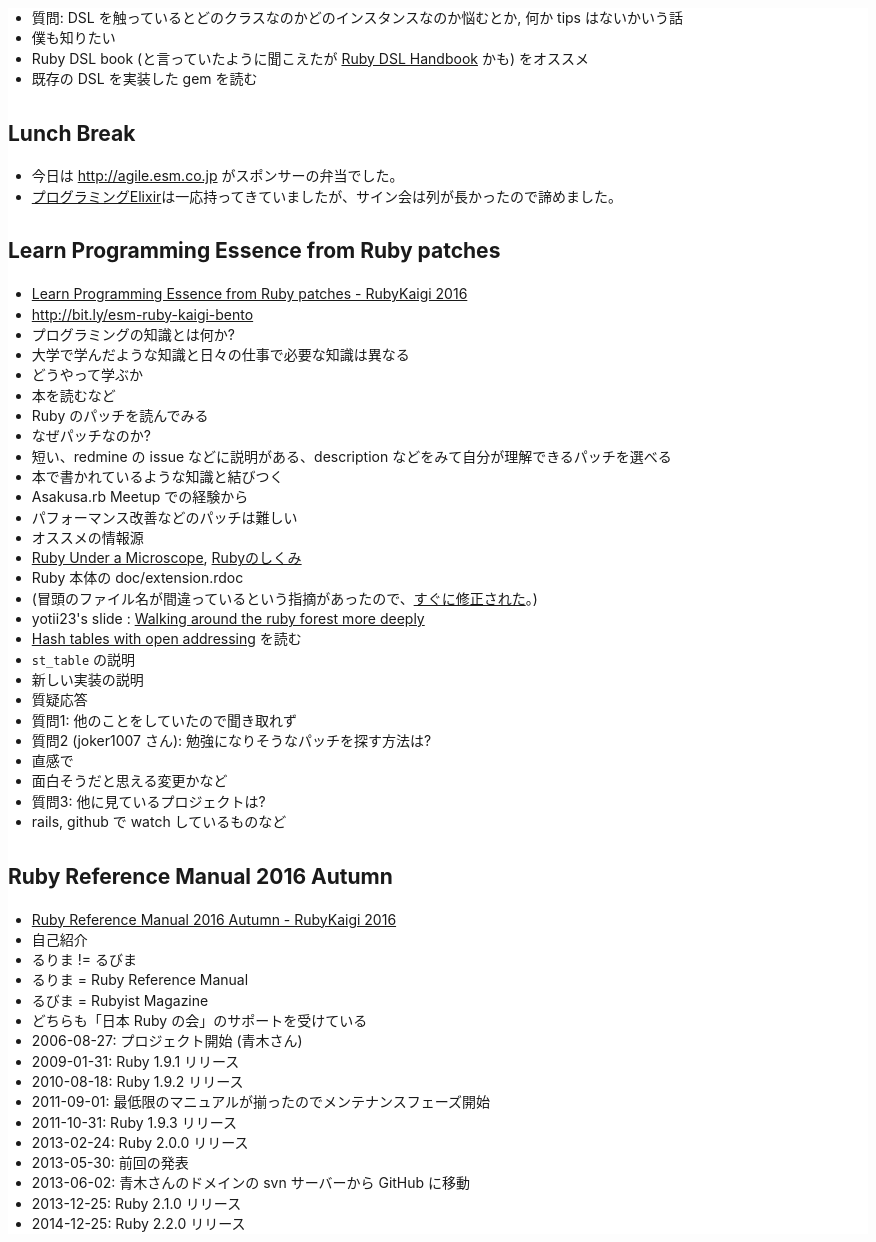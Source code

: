 - 質問: DSL を触っているとどのクラスなのかどのインスタンスなのか悩むとか, 何か tips はないかいう話
- 僕も知りたい
- Ruby DSL book (と言っていたように聞こえたが [Ruby DSL Handbook](http://clean-ruby.com/dsl "Ruby DSL Handbook") かも) をオススメ
- 既存の DSL を実装した gem を読む

## Lunch Break

- 今日は <http://agile.esm.co.jp> がスポンサーの弁当でした。
- [プログラミングElixir](http://amzn.to/2bUWNxg)は一応持ってきていましたが、サイン会は列が長かったので諦めました。

## Learn Programming Essence from Ruby patches

- [Learn Programming Essence from Ruby patches - RubyKaigi 2016](http://rubykaigi.org/2016/presentations/takkanm.html "Learn Programming Essence from Ruby patches - RubyKaigi 2016")
- <http://bit.ly/esm-ruby-kaigi-bento>
- プログラミングの知識とは何か?
- 大学で学んだような知識と日々の仕事で必要な知識は異なる
- どうやって学ぶか
- 本を読むなど
- Ruby のパッチを読んでみる
- なぜパッチなのか?
- 短い、redmine の issue などに説明がある、description などをみて自分が理解できるパッチを選べる
- 本で書かれているような知識と結びつく
- Asakusa.rb Meetup での経験から
- パフォーマンス改善などのパッチは難しい
- オススメの情報源
- [Ruby Under a Microscope](http://amzn.to/2cbxeaz), [Rubyのしくみ](http://amzn.to/2cbwAK6)
- Ruby 本体の doc/extension.rdoc
- (冒頭のファイル名が間違っているという指摘があったので、[すぐに修正された](https://github.com/ruby/ruby/commit/b5f3a113f55a81ce19c36b50d1ef234ac518d510)。)
- yotii23's slide : [Walking around the ruby forest more deeply](https://speakerdeck.com/yotii23/walking-around-the-ruby-forest-more-deeply)
- [Hash tables with open addressing](https://bugs.ruby-lang.org/issues/12142) を読む
- `st_table` の説明
- 新しい実装の説明
- 質疑応答
- 質問1: 他のことをしていたので聞き取れず
- 質問2 (joker1007 さん): 勉強になりそうなパッチを探す方法は?
- 直感で
- 面白そうだと思える変更かなど
- 質問3: 他に見ているプロジェクトは?
- rails, github で watch しているものなど

## Ruby Reference Manual 2016 Autumn

- [Ruby Reference Manual 2016 Autumn - RubyKaigi 2016](http://rubykaigi.org/2016/presentations/okkez.html "Ruby Reference Manual 2016 Autumn - RubyKaigi 2016")
- 自己紹介
- るりま != るびま
- るりま = Ruby Reference Manual
- るびま = Rubyist Magazine
- どちらも「日本 Ruby の会」のサポートを受けている
- 2006-08-27: プロジェクト開始 (青木さん)
- 2009-01-31: Ruby 1.9.1 リリース
- 2010-08-18: Ruby 1.9.2 リリース
- 2011-09-01: 最低限のマニュアルが揃ったのでメンテナンスフェーズ開始
- 2011-10-31: Ruby 1.9.3 リリース
- 2013-02-24: Ruby 2.0.0 リリース
- 2013-05-30: 前回の発表
- 2013-06-02: 青木さんのドメインの svn サーバーから GitHub に移動
- 2013-12-25: Ruby 2.1.0 リリース
- 2014-12-25: Ruby 2.2.0 リリース